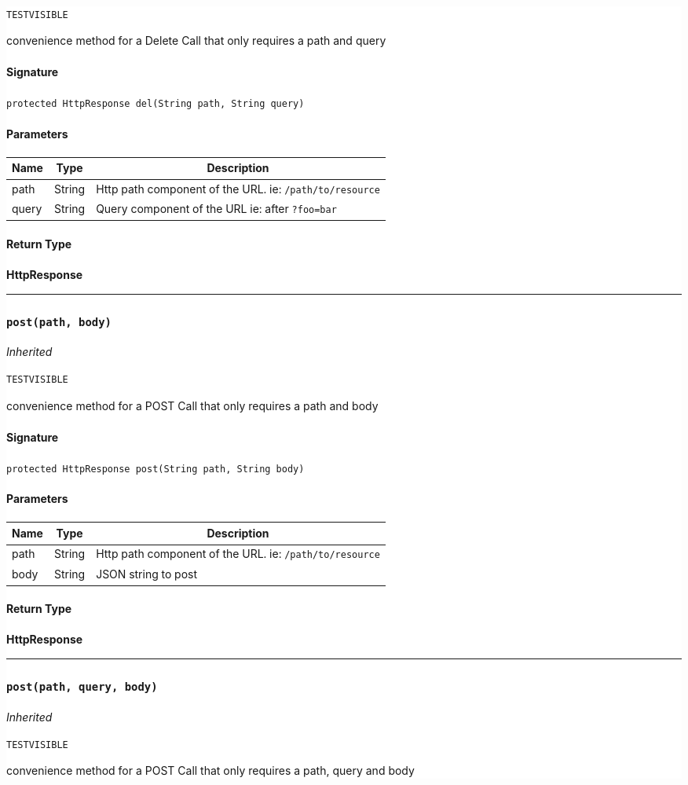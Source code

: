 `TESTVISIBLE`

convenience method for a Delete Call that only requires a 
path and query

#### Signature
```apex
protected HttpResponse del(String path, String query)
```

#### Parameters
| Name | Type | Description |
|------|------|-------------|
| path | String | Http path component of the URL. ie: `/path/to/resource` |
| query | String | Query component of the URL ie: after `?foo=bar` |

#### Return Type
**HttpResponse**

---

### `post(path, body)`

*Inherited*

`TESTVISIBLE`

convenience method for a POST Call that only requires a path 
and body

#### Signature
```apex
protected HttpResponse post(String path, String body)
```

#### Parameters
| Name | Type | Description |
|------|------|-------------|
| path | String | Http path component of the URL. ie: `/path/to/resource` |
| body | String | JSON string to post |

#### Return Type
**HttpResponse**

---

### `post(path, query, body)`

*Inherited*

`TESTVISIBLE`

convenience method for a POST Call that only requires a 
path, query and body
